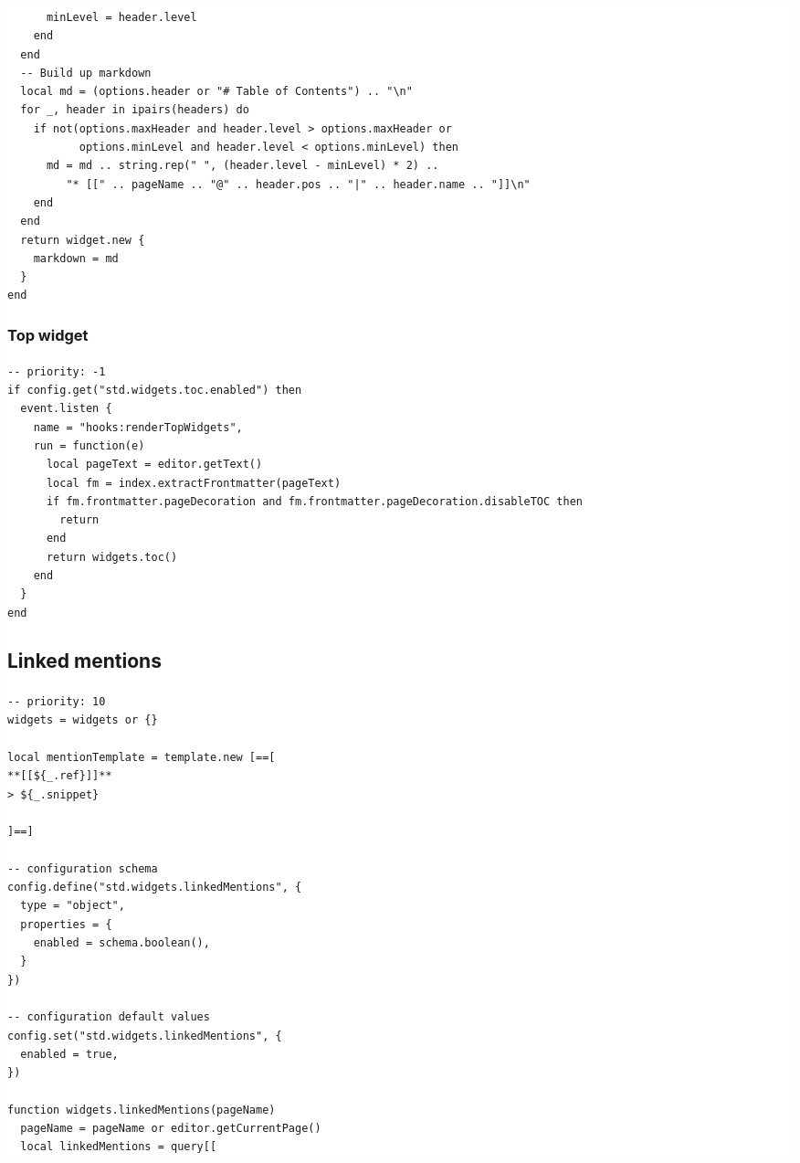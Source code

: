 ```space-lua
      minLevel = header.level
    end
  end
  -- Build up markdown
  local md = (options.header or "# Table of Contents") .. "\n"
  for _, header in ipairs(headers) do
    if not(options.maxHeader and header.level > options.maxHeader or
           options.minLevel and header.level < options.minLevel) then
      md = md .. string.rep(" ", (header.level - minLevel) * 2) ..
         "* [[" .. pageName .. "@" .. header.pos .. "|" .. header.name .. "]]\n"
    end
  end
  return widget.new {
    markdown = md
  }
end
```

### Top widget
```space-lua
-- priority: -1
if config.get("std.widgets.toc.enabled") then
  event.listen {
    name = "hooks:renderTopWidgets",
    run = function(e)
      local pageText = editor.getText()
      local fm = index.extractFrontmatter(pageText)
      if fm.frontmatter.pageDecoration and fm.frontmatter.pageDecoration.disableTOC then
        return
      end
      return widgets.toc()
    end
  }
end
```

## Linked mentions
```space-lua
-- priority: 10
widgets = widgets or {}

local mentionTemplate = template.new [==[
**[[${_.ref}]]**
> ${_.snippet}

]==]

-- configuration schema
config.define("std.widgets.linkedMentions", {
  type = "object",
  properties = {
    enabled = schema.boolean(),
  }
})

-- configuration default values
config.set("std.widgets.linkedMentions", {
  enabled = true,
})

function widgets.linkedMentions(pageName)
  pageName = pageName or editor.getCurrentPage()
  local linkedMentions = query[[
```
